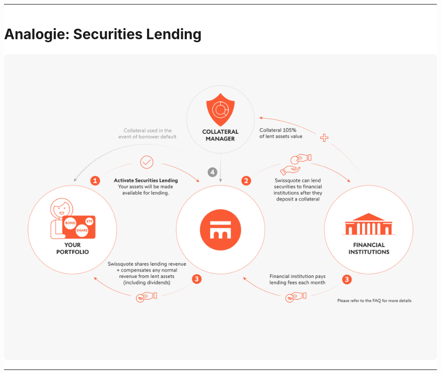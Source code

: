 

---

# Analogie: Securities Lending

![center width:900](./assets/swissquote-sec-lending.svg)



---



